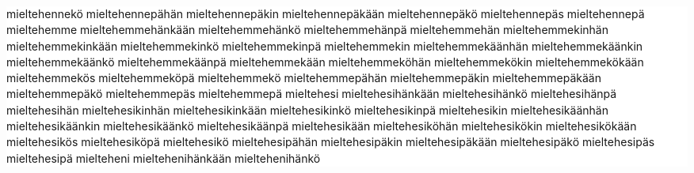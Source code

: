 mieltehennekö
mieltehennepähän
mieltehennepäkin
mieltehennepäkään
mieltehennepäkö
mieltehennepäs
mieltehennepä
mieltehemme
mieltehemmehänkään
mieltehemmehänkö
mieltehemmehänpä
mieltehemmehän
mieltehemmekinhän
mieltehemmekinkään
mieltehemmekinkö
mieltehemmekinpä
mieltehemmekin
mieltehemmekäänhän
mieltehemmekäänkin
mieltehemmekäänkö
mieltehemmekäänpä
mieltehemmekään
mieltehemmeköhän
mieltehemmekökin
mieltehemmekökään
mieltehemmekös
mieltehemmeköpä
mieltehemmekö
mieltehemmepähän
mieltehemmepäkin
mieltehemmepäkään
mieltehemmepäkö
mieltehemmepäs
mieltehemmepä
mieltehesi
mieltehesihänkään
mieltehesihänkö
mieltehesihänpä
mieltehesihän
mieltehesikinhän
mieltehesikinkään
mieltehesikinkö
mieltehesikinpä
mieltehesikin
mieltehesikäänhän
mieltehesikäänkin
mieltehesikäänkö
mieltehesikäänpä
mieltehesikään
mieltehesiköhän
mieltehesikökin
mieltehesikökään
mieltehesikös
mieltehesiköpä
mieltehesikö
mieltehesipähän
mieltehesipäkin
mieltehesipäkään
mieltehesipäkö
mieltehesipäs
mieltehesipä
mielteheni
mieltehenihänkään
mieltehenihänkö